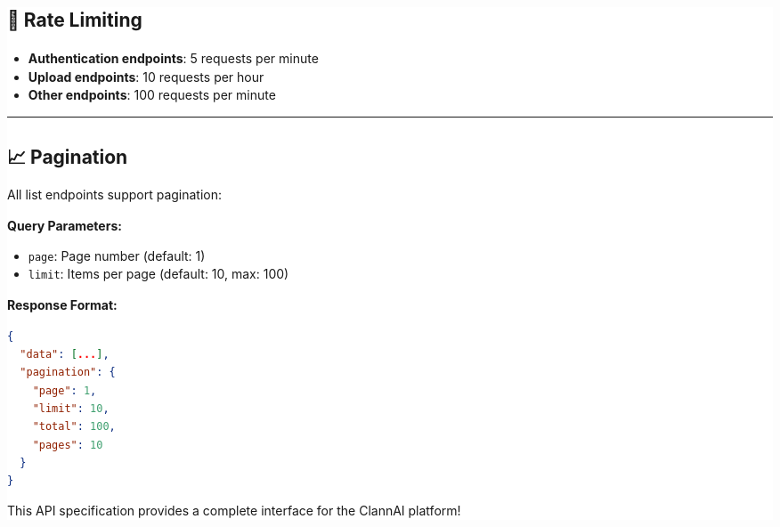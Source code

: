 
## 🔧 **Rate Limiting**

- **Authentication endpoints**: 5 requests per minute
- **Upload endpoints**: 10 requests per hour
- **Other endpoints**: 100 requests per minute

---

## 📈 **Pagination**

All list endpoints support pagination:

**Query Parameters:**
- `page`: Page number (default: 1)
- `limit`: Items per page (default: 10, max: 100)

**Response Format:**
```json
{
  "data": [...],
  "pagination": {
    "page": 1,
    "limit": 10,
    "total": 100,
    "pages": 10
  }
}
```

This API specification provides a complete interface for the ClannAI platform! 